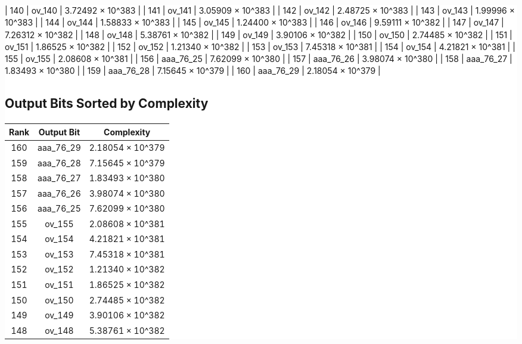 | 140 | ov_140 | 3.72492 × 10^383 |
| 141 | ov_141 | 3.05909 × 10^383 |
| 142 | ov_142 | 2.48725 × 10^383 |
| 143 | ov_143 | 1.99996 × 10^383 |
| 144 | ov_144 | 1.58833 × 10^383 |
| 145 | ov_145 | 1.24400 × 10^383 |
| 146 | ov_146 | 9.59111 × 10^382 |
| 147 | ov_147 | 7.26312 × 10^382 |
| 148 | ov_148 | 5.38761 × 10^382 |
| 149 | ov_149 | 3.90106 × 10^382 |
| 150 | ov_150 | 2.74485 × 10^382 |
| 151 | ov_151 | 1.86525 × 10^382 |
| 152 | ov_152 | 1.21340 × 10^382 |
| 153 | ov_153 | 7.45318 × 10^381 |
| 154 | ov_154 | 4.21821 × 10^381 |
| 155 | ov_155 | 2.08608 × 10^381 |
| 156 | aaa_76_25 | 7.62099 × 10^380 |
| 157 | aaa_76_26 | 3.98074 × 10^380 |
| 158 | aaa_76_27 | 1.83493 × 10^380 |
| 159 | aaa_76_28 | 7.15645 × 10^379 |
| 160 | aaa_76_29 | 2.18054 × 10^379 |

## Output Bits Sorted by Complexity

| Rank | Output Bit | Complexity |
|:----:|:----------:|:----------:|
| 160 | aaa_76_29 | 2.18054 × 10^379 |
| 159 | aaa_76_28 | 7.15645 × 10^379 |
| 158 | aaa_76_27 | 1.83493 × 10^380 |
| 157 | aaa_76_26 | 3.98074 × 10^380 |
| 156 | aaa_76_25 | 7.62099 × 10^380 |
| 155 | ov_155 | 2.08608 × 10^381 |
| 154 | ov_154 | 4.21821 × 10^381 |
| 153 | ov_153 | 7.45318 × 10^381 |
| 152 | ov_152 | 1.21340 × 10^382 |
| 151 | ov_151 | 1.86525 × 10^382 |
| 150 | ov_150 | 2.74485 × 10^382 |
| 149 | ov_149 | 3.90106 × 10^382 |
| 148 | ov_148 | 5.38761 × 10^382 |